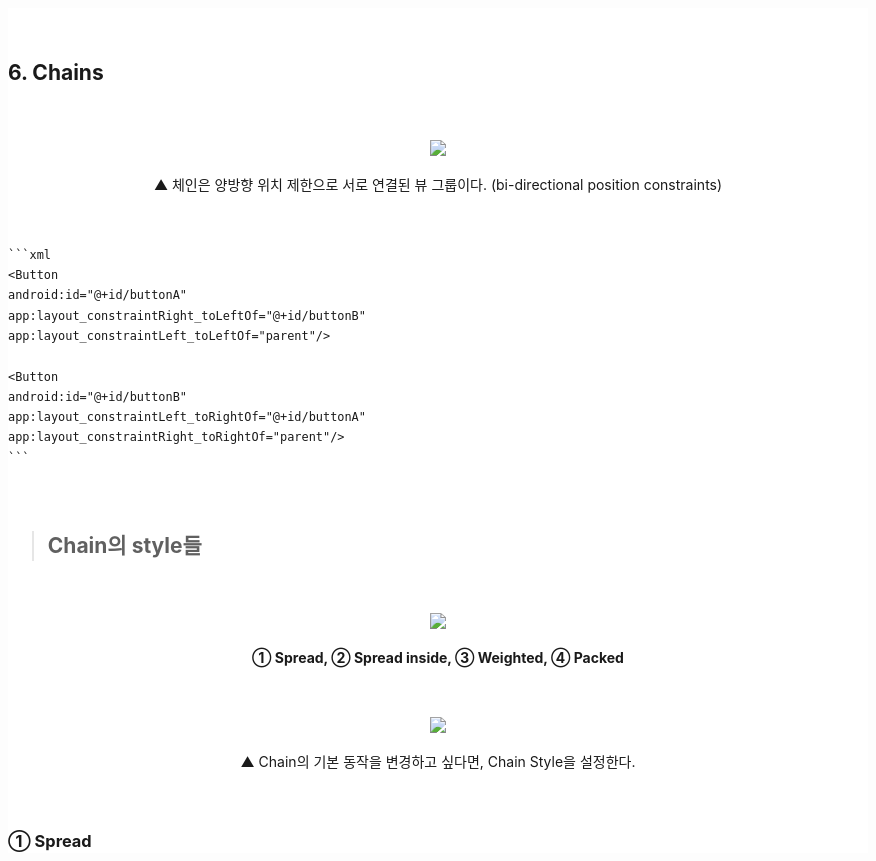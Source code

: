 <br>

## 6. Chains

<br>
<p align = 'center'>
<img width = 600 src = 'https://user-images.githubusercontent.com/39554623/62127064-2009bf80-b30c-11e9-8a91-6d70ee747775.png'>
</p>

<p align = 'center'>
▲ 체인은 양방향 위치 제한으로 서로 연결된 뷰 그룹이다. (bi-directional position constraints)
</p>
<br>

    ```xml
    <Button
    android:id="@+id/buttonA"
    app:layout_constraintRight_toLeftOf="@+id/buttonB"
    app:layout_constraintLeft_toLeftOf="parent"/>

    <Button
    android:id="@+id/buttonB"
    app:layout_constraintLeft_toRightOf="@+id/buttonA"
    app:layout_constraintRight_toRightOf="parent"/>
    ```

<br>

> ## Chain의 style들

<br>
<p align = 'center'>
<img src = 'https://user-images.githubusercontent.com/39554623/62120526-b7671680-b2fc-11e9-9ab0-ebd361e2280a.png'>
</p>

<p align = 'center'>
<strong>
① Spread, ② Spread inside, ③ Weighted, ④ Packed
</strong>
</p>


<br>
<p align = 'center'>
<img src = 'https://user-images.githubusercontent.com/39554623/62125097-0d40bc00-b307-11e9-8df5-2213e4bb721c.png'>
</p>

<p align = 'center'>
▲ Chain의 기본 동작을 변경하고 싶다면, Chain Style을 설정한다.
</p>
<br>

### ① Spread
